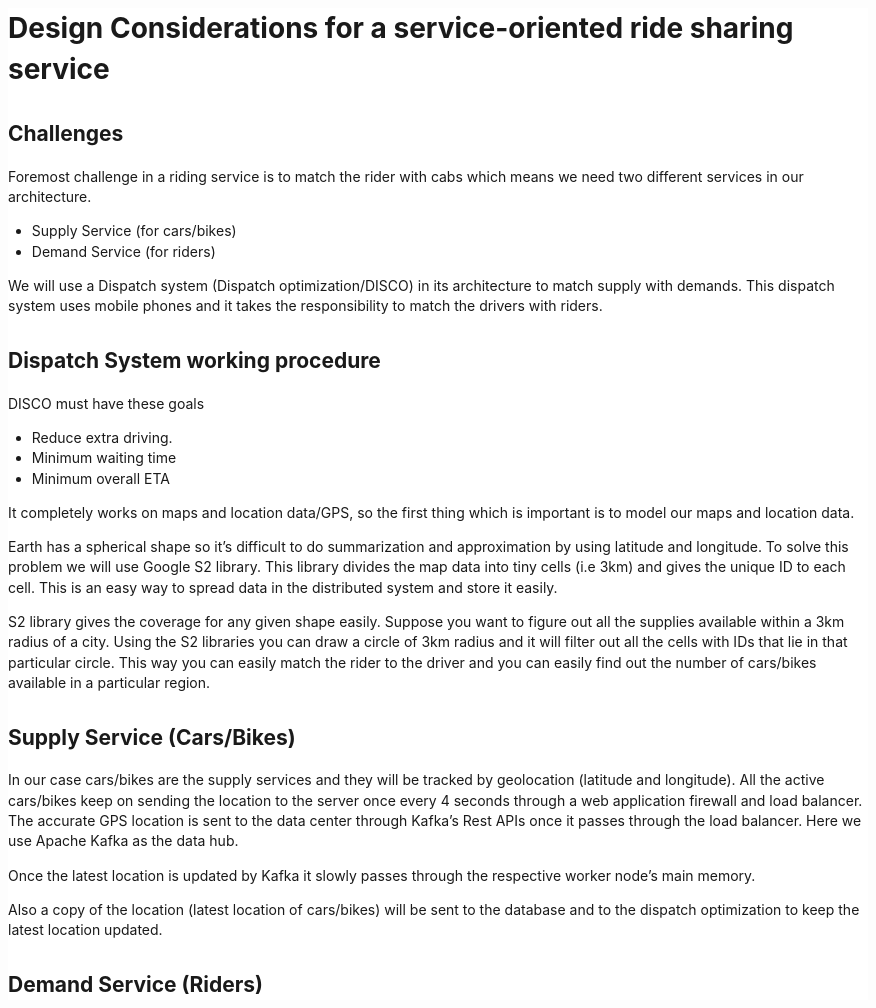 # Design Considerations for a service-oriented ride sharing service

## Challenges ##
Foremost challenge in a riding service is to match the rider with cabs which means we need two different services in our architecture.

- Supply Service (for cars/bikes)
- Demand Service (for riders)

We will use a Dispatch system (Dispatch optimization/DISCO) in its architecture to match supply with demands. This dispatch system uses mobile phones and it takes the responsibility to match the drivers with riders.

## Dispatch System working procedure ##
DISCO must have these goals

- Reduce extra driving.
- Minimum waiting time
- Minimum overall ETA

It completely works on maps and location data/GPS, so the first thing which is important is to model our maps and location data. 

Earth has a spherical shape so it’s difficult to do summarization and approximation by using latitude and longitude. To solve this problem we will use Google S2 library. This library divides the map data into tiny cells (i.e 3km) and gives the unique ID to each cell. This is an easy way to spread data in the distributed system and store it easily.

S2 library gives the coverage for any given shape easily. Suppose you want to figure out all the supplies available within a 3km radius of a city. Using the S2 libraries you can draw a circle of 3km radius and it will filter out all the cells with IDs that lie in that particular circle. This way you can easily match the rider to the driver and you can easily find out the number of cars/bikes available in a particular region. 


## Supply Service (Cars/Bikes) ##

In our case cars/bikes are the supply services and they will be tracked by geolocation (latitude and longitude). 
All the active cars/bikes keep on sending the location to the server once every 4 seconds through a web application firewall and load balancer. The accurate GPS location is sent to the data center through Kafka’s Rest APIs once it passes through the load balancer. Here we use Apache Kafka as the data hub.

Once the latest location is updated by Kafka it slowly passes through the respective worker node’s main memory.

Also a copy of the location (latest location of cars/bikes) will be sent to the database and to the dispatch optimization to keep the latest location updated.

## Demand Service (Riders) ##
